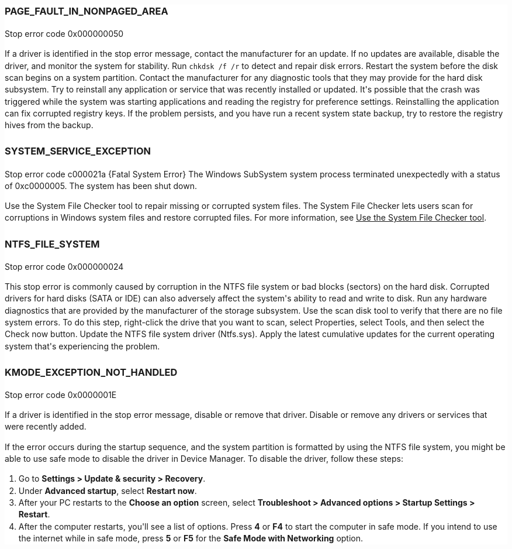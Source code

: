 ### PAGE_FAULT_IN_NONPAGED_AREA

Stop error code 0x000000050

If a driver is identified in the stop error message, contact the manufacturer for an update. If no updates are available, disable the driver, and monitor the system for stability. Run `chkdsk /f /r` to detect and repair disk errors. Restart the system before the disk scan begins on a system partition. Contact the manufacturer for any diagnostic tools that they may provide for the hard disk subsystem. Try to reinstall any application or service that was recently installed or updated. It's possible that the crash was triggered while the system was starting applications and reading the registry for preference settings. Reinstalling the application can fix corrupted registry keys. If the problem persists, and you have run a recent system state backup, try to restore the registry hives from the backup.

### SYSTEM_SERVICE_EXCEPTION

Stop error code c000021a {Fatal System Error} The Windows SubSystem system process terminated unexpectedly with a status of 0xc0000005. The system has been shut down.

Use the System File Checker tool to repair missing or corrupted system files. The System File Checker lets users scan for corruptions in Windows system files and restore corrupted files.  For more information, see [Use the System File Checker tool](https://support.microsoft.com/topic/use-the-system-file-checker-tool-to-repair-missing-or-corrupted-system-files-79aa86cb-ca52-166a-92a3-966e85d4094e).

### NTFS_FILE_SYSTEM

Stop error code 0x000000024

This stop error is commonly caused by corruption in the NTFS file system or bad blocks (sectors) on the hard disk. Corrupted drivers for hard disks (SATA or IDE) can also adversely affect the system's ability to read and write to disk. Run any hardware diagnostics that are provided by the manufacturer of the storage subsystem. Use the scan disk tool to verify that there are no file system errors. To do this step, right-click the drive that you want to scan, select Properties, select Tools, and then select the Check now button. Update the NTFS file system driver (Ntfs.sys). Apply the latest cumulative updates for the current operating system that's experiencing the problem.

### KMODE_EXCEPTION_NOT_HANDLED

Stop error code 0x0000001E

If a driver is identified in the stop error message, disable or remove that driver. Disable or remove any drivers or services that were recently added.

If the error occurs during the startup sequence, and the system partition is formatted by using the NTFS file system, you might be able to use safe mode to disable the driver in Device Manager. To disable the driver, follow these steps:

1. Go to **Settings > Update &amp; security > Recovery**.
1. Under **Advanced startup**, select **Restart now**.
1. After your PC restarts to the **Choose an option** screen, select **Troubleshoot &gt; Advanced options &gt; Startup Settings &gt; Restart**.
1. After the computer restarts, you'll see a list of options. Press **4** or **F4** to start the computer in safe mode. If you intend to use the internet while in safe mode, press **5** or **F5** for the **Safe Mode with Networking** option.
